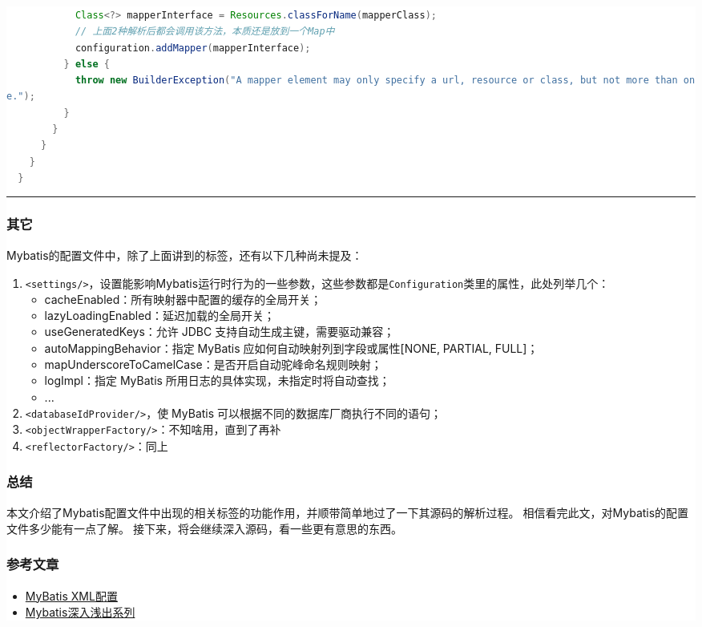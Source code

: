 ```java
            Class<?> mapperInterface = Resources.classForName(mapperClass);
            // 上面2种解析后都会调用该方法，本质还是放到一个Map中
            configuration.addMapper(mapperInterface);
          } else {
            throw new BuilderException("A mapper element may only specify a url, resource or class, but not more than one.");
          }
        }
      }
    }
  }
```
---

### 其它
Mybatis的配置文件中，除了上面讲到的标签，还有以下几种尚未提及：
1. `<settings/>`，设置能影响Mybatis运行时行为的一些参数，这些参数都是`Configuration`类里的属性，此处列举几个：
    - cacheEnabled：所有映射器中配置的缓存的全局开关；
    - lazyLoadingEnabled：延迟加载的全局开关；
    - useGeneratedKeys：允许 JDBC 支持自动生成主键，需要驱动兼容；
    - autoMappingBehavior：指定 MyBatis 应如何自动映射列到字段或属性[NONE, PARTIAL, FULL]；
    - mapUnderscoreToCamelCase：是否开启自动驼峰命名规则映射；
    - logImpl：指定 MyBatis 所用日志的具体实现，未指定时将自动查找；
    - ...
2. `<databaseIdProvider/>`，使 MyBatis 可以根据不同的数据库厂商执行不同的语句；
3. `<objectWrapperFactory/>`：不知啥用，直到了再补
4. `<reflectorFactory/>`：同上

### 总结
本文介绍了Mybatis配置文件中出现的相关标签的功能作用，并顺带简单地过了一下其源码的解析过程。
相信看完此文，对Mybatis的配置文件多少能有一点了解。
接下来，将会继续深入源码，看一些更有意思的东西。

### 参考文章
- [MyBatis XML配置](https://www.w3cschool.cn/mybatis/7zy61ilv.html)
- [Mybatis深入浅出系列](https://www.cnblogs.com/dongying/tag/Mybatis%E6%B7%B1%E5%85%A5%E6%B5%85%E5%87%BA%E7%B3%BB%E5%88%97/)
